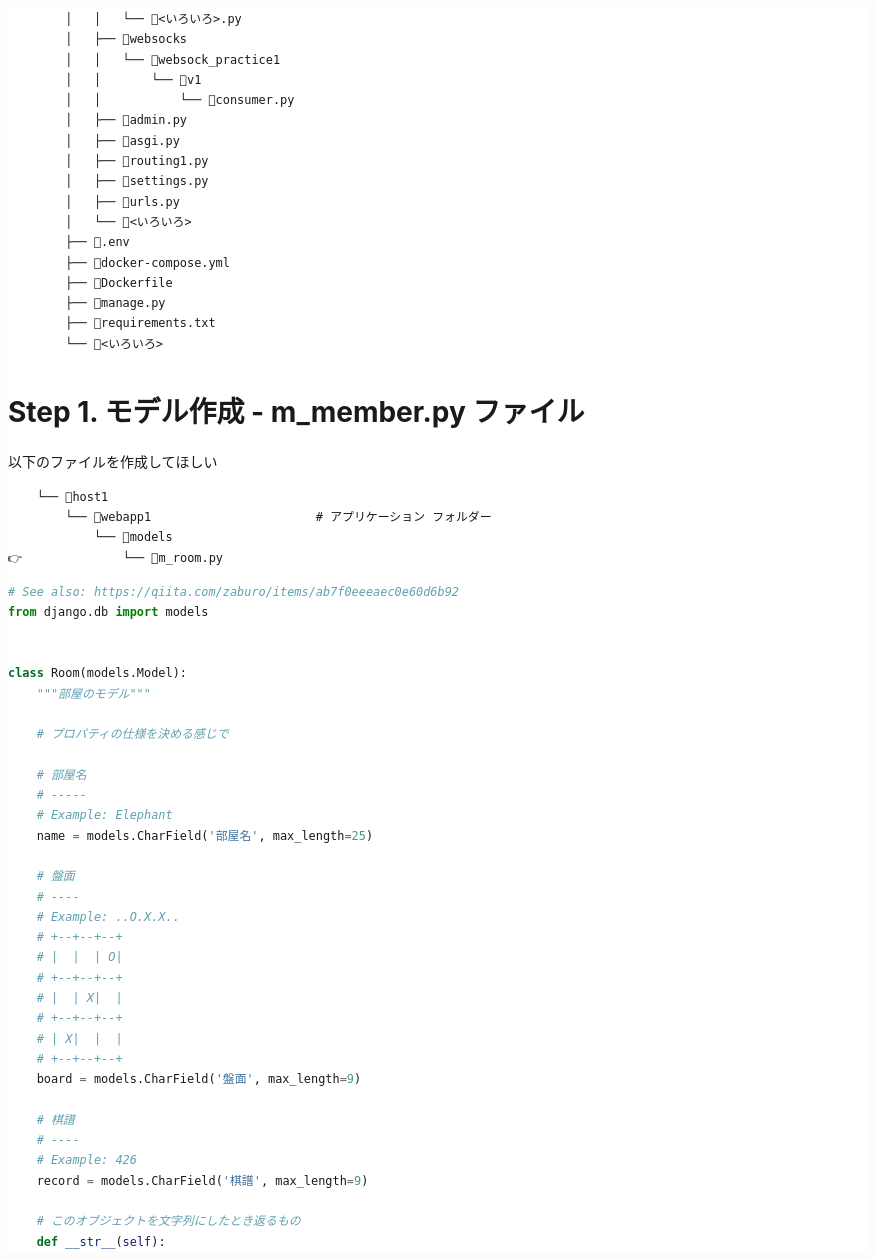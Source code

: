 ```plaintext
        │   │   └── 📄<いろいろ>.py
        │   ├── 📂websocks
        │   │   └── 📂websock_practice1
        │   │       └── 📂v1
        │   │           └── 📄consumer.py
        │   ├── 📄admin.py
        │   ├── 📄asgi.py
        │   ├── 📄routing1.py
        │   ├── 📄settings.py
        │   ├── 📄urls.py
        │   └── 📄<いろいろ>
        ├── 📄.env
        ├── 🐳docker-compose.yml
        ├── 🐳Dockerfile
        ├── 📄manage.py
        ├── 📄requirements.txt
        └── 📄<いろいろ>
```

# Step 1. モデル作成 - m_member.py ファイル

以下のファイルを作成してほしい  

```plaintext
    └── 📂host1
        └── 📂webapp1                       # アプリケーション フォルダー
            └── 📂models
👉              └── 📄m_room.py
```

```py
# See also: https://qiita.com/zaburo/items/ab7f0eeeaec0e60d6b92
from django.db import models


class Room(models.Model):
    """部屋のモデル"""

    # プロパティの仕様を決める感じで

    # 部屋名
    # -----
    # Example: Elephant
    name = models.CharField('部屋名', max_length=25)

    # 盤面
    # ----
    # Example: ..O.X.X..
    # +--+--+--+
    # |  |  | O|
    # +--+--+--+
    # |  | X|  |
    # +--+--+--+
    # | X|  |  |
    # +--+--+--+
    board = models.CharField('盤面', max_length=9)

    # 棋譜
    # ----
    # Example: 426
    record = models.CharField('棋譜', max_length=9)

    # このオブジェクトを文字列にしたとき返るもの
    def __str__(self):
```